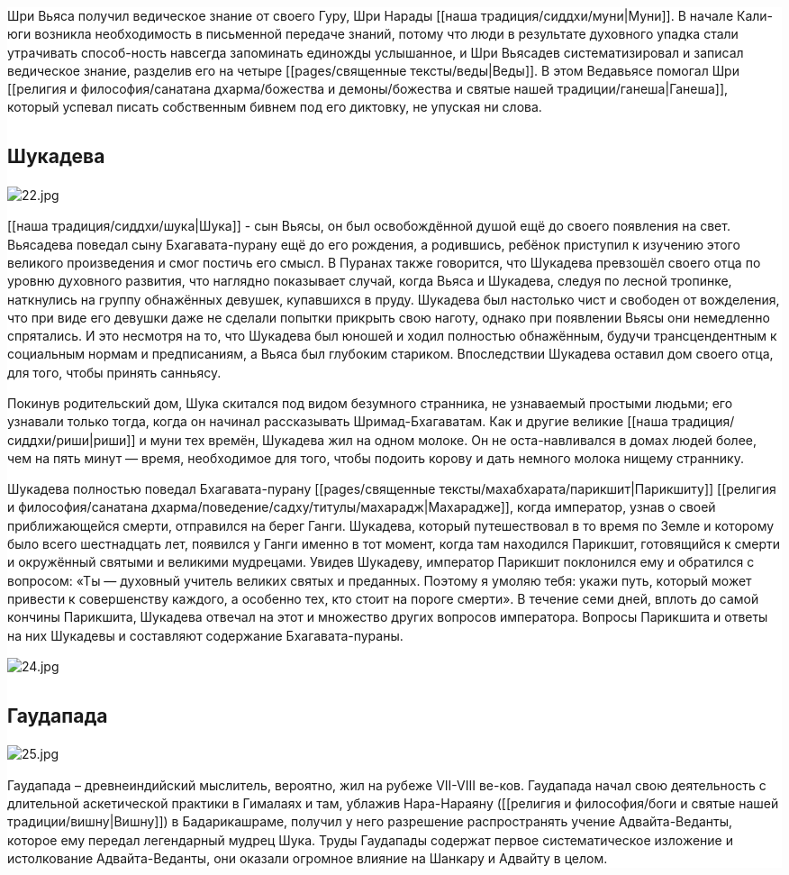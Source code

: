 Шри Вьяса получил ведическое знание от своего Гуру, Шри Нарады [[наша традиция/сиддхи/муни|Муни]]. В начале Кали-юги возникла необходимость в письменной передаче знаний, потому что люди в результате духовного упадка стали утрачивать способ-ность навсегда запоминать единожды услышанное, и Шри Вьясадев систематизировал и записал ведическое знание, разделив его на четыре [[pages/священные тексты/веды|Веды]]. В этом Ведавьясе помогал Шри [[религия и философия/санатана дхарма/божества и демоны/божества и святые нашей традиции/ганеша|Ганеша]], который успевал писать собственным бивнем под его диктовку, не упуская ни слова.

## 
## Шукадева
![22.jpg](https://filer-api.advayta.org/v1.0/public/files/4626?size=medium "22.jpg")

[[наша традиция/сиддхи/шука|Шука]] - сын Вьясы, он был освобождённой душой ещё до своего появления на свет. Вьясадева поведал сыну Бхагавата-пурану ещё до его рождения, а родившись, ребёнок приступил к изучению этого великого произведения и смог постичь его смысл. В Пуранах также говорится, что Шукадева превзошёл своего отца по уровню духовного развития, что наглядно показывает случай, когда Вьяса и Шукадева, следуя по лесной тропинке, наткнулись на группу обнажённых девушек, купавшихся в пруду. Шукадева был настолько чист и свободен от вожделения, что при виде его девушки даже не сделали попытки прикрыть свою наготу, однако при появлении Вьясы они немедленно спрятались. И это несмотря на то, что Шукадева был юношей и ходил полностью обнажённым, будучи трансцендентным к социальным нормам и предписаниям, а Вьяса был глубоким стариком. Впоследствии Шукадева оставил дом своего отца, для того, чтобы принять санньясу.

 Покинув родительский дом, Шука скитался под видом безумного странника, не узнаваемый простыми людьми; его узнавали только тогда, когда он начинал рассказывать Шримад-Бхагаватам. Как и другие великие [[наша традиция/сиддхи/риши|риши]] и муни тех времён, Шукадева жил на одном молоке. Он не оста-навливался в домах людей более, чем на пять минут — время, необходимое для того, чтобы подоить корову и дать немного молока нищему страннику.

 Шукадева полностью поведал Бхагавата-пурану [[pages/священные тексты/махабхарата/парикшит|Парикшиту]] [[религия и философия/санатана дхарма/поведение/садху/титулы/махарадж|Махарадже]], когда император, узнав о своей приближающейся смерти, отправился на берег Ганги. Шукадева, который путешествовал в то время по Земле и которому было всего шестнадцать лет, появился у Ганги именно в тот момент, когда там находился Парикшит, готовящийся к смерти и окружённый святыми и великими мудрецами. Увидев Шукадеву, император Парикшит поклонился ему и обратился с вопросом: «Ты — духовный учитель великих святых и преданных. Поэтому я умоляю тебя: укажи путь, который может привести к совершенству каждого, а особенно тех, кто стоит на пороге смерти». В течение семи дней, вплоть до самой кончины Парикшита, Шукадева отвечал на этот и множество других вопросов императора. Вопросы Парикшита и ответы на них Шукадевы и составляют содержание Бхагавата-пураны.

![24.jpg](https://filer-api.advayta.org/v1.0/public/files/4627?size=medium "24.jpg")  

## 
## Гаудапада
![25.jpg](https://filer-api.advayta.org/v1.0/public/files/4634?size=medium "25.jpg")

Гаудапада – древнеиндийский мыслитель, вероятно, жил на рубеже VII-VIII ве-ков. Гаудапада начал свою деятельность с длительной аскетической практики в Гималаях и там, ублажив Нара-Нараяну ([[религия и философия/боги и святые нашей традиции/вишну|Вишну]]) в Бадарикашраме, получил у него разрешение распространять учение Адвайта-Веданты, которое ему передал легендарный мудрец Шука. Труды Гаудапады содержат первое систематическое изложение и истолкование Адвайта-Веданты, они оказали огромное влияние на Шанкару и Адвайту в целом.  
